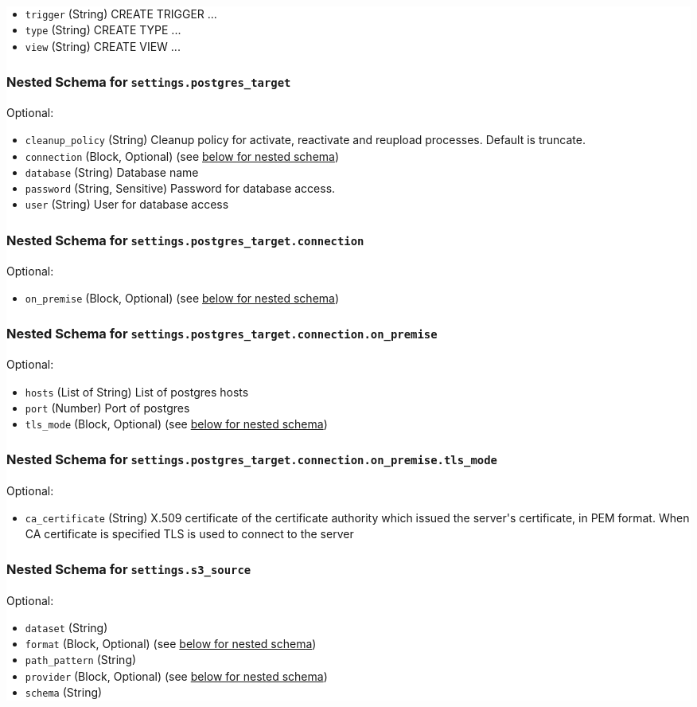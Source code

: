 - `trigger` (String) CREATE TRIGGER ...
- `type` (String) CREATE TYPE ...
- `view` (String) CREATE VIEW ...



<a id="nestedblock--settings--postgres_target"></a>
### Nested Schema for `settings.postgres_target`

Optional:

- `cleanup_policy` (String) Cleanup policy for activate, reactivate and reupload processes. Default is truncate.
- `connection` (Block, Optional) (see [below for nested schema](#nestedblock--settings--postgres_target--connection))
- `database` (String) Database name
- `password` (String, Sensitive) Password for database access.
- `user` (String) User for database access

<a id="nestedblock--settings--postgres_target--connection"></a>
### Nested Schema for `settings.postgres_target.connection`

Optional:

- `on_premise` (Block, Optional) (see [below for nested schema](#nestedblock--settings--postgres_target--connection--on_premise))

<a id="nestedblock--settings--postgres_target--connection--on_premise"></a>
### Nested Schema for `settings.postgres_target.connection.on_premise`

Optional:

- `hosts` (List of String) List of postgres hosts
- `port` (Number) Port of postgres
- `tls_mode` (Block, Optional) (see [below for nested schema](#nestedblock--settings--postgres_target--connection--on_premise--tls_mode))

<a id="nestedblock--settings--postgres_target--connection--on_premise--tls_mode"></a>
### Nested Schema for `settings.postgres_target.connection.on_premise.tls_mode`

Optional:

- `ca_certificate` (String) X.509 certificate of the certificate authority which issued the server's certificate, in PEM format. When CA certificate is specified TLS is used to connect to the server





<a id="nestedblock--settings--s3_source"></a>
### Nested Schema for `settings.s3_source`

Optional:

- `dataset` (String)
- `format` (Block, Optional) (see [below for nested schema](#nestedblock--settings--s3_source--format))
- `path_pattern` (String)
- `provider` (Block, Optional) (see [below for nested schema](#nestedblock--settings--s3_source--provider))
- `schema` (String)
